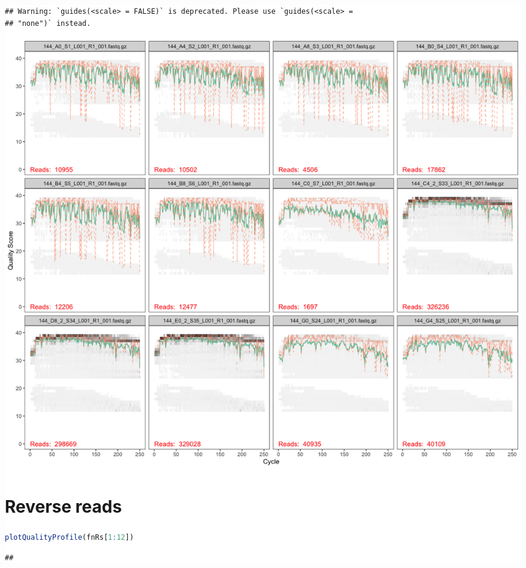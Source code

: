     ## Warning: `guides(<scale> = FALSE)` is deprecated. Please use `guides(<scale> =
    ## "none")` instead.

![](211122_DADA2_files/figure-gfm/unnamed-chunk-7-1.png)

# Reverse reads

``` r
plotQualityProfile(fnRs[1:12])
```

    ## 
